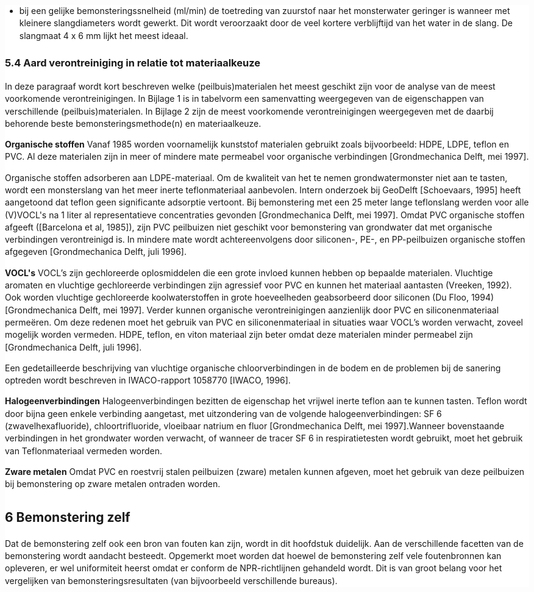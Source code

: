 - bij een gelijke bemonsteringssnelheid (ml/min) de toetreding van zuurstof naar het monsterwater     geringer is wanneer met kleinere slangdiameters wordt gewerkt. Dit wordt veroorzaakt door de     veel kortere verblijftijd van het water in de slang. De slangmaat 4 x 6 mm lijkt het meest ideaal. 

### 5.4 Aard verontreiniging in relatie tot materiaalkeuze 

In deze paragraaf wordt kort beschreven welke (peilbuis)materialen het meest geschikt zijn voor de analyse van de meest voorkomende verontreinigingen. In Bijlage 1 is in tabelvorm een samenvatting weergegeven van de eigenschappen van verschillende (peilbuis)materialen. In Bijlage 2 zijn de meest voorkomende verontreinigingen weergegeven met de daarbij behorende beste bemonsteringsmethode(n) en materiaalkeuze. 

**Organische stoffen** Vanaf 1985 worden voornamelijk kunststof materialen gebruikt zoals bijvoorbeeld: HDPE, LDPE, teflon en PVC. Al deze materialen zijn in meer of mindere mate permeabel voor organische verbindingen [Grondmechanica Delft, mei 1997]. 

Organische stoffen adsorberen aan LDPE-materiaal. Om de kwaliteit van het te nemen grondwatermonster niet aan te tasten, wordt een monsterslang van het meer inerte teflonmateriaal aanbevolen. Intern onderzoek bij GeoDelft [Schoevaars, 1995] heeft aangetoond dat teflon geen significante adsorptie vertoont. Bij bemonstering met een 25 meter lange teflonslang werden voor alle (V)VOCL's na 1 liter al representatieve concentraties gevonden [Grondmechanica Delft, mei 1997]. Omdat PVC organische stoffen afgeeft ([Barcelona et al, 1985]), zijn PVC peilbuizen niet geschikt voor bemonstering van grondwater dat met organische verbindingen verontreinigd is. In mindere mate wordt achtereenvolgens door siliconen-, PE-, en PP-peilbuizen organische stoffen afgegeven [Grondmechanica Delft, juli 1996]. 

**VOCL's** VOCL’s zijn gechloreerde oplosmiddelen die een grote invloed kunnen hebben op bepaalde materialen. Vluchtige aromaten en vluchtige gechloreerde verbindingen zijn agressief voor PVC en kunnen het materiaal aantasten (Vreeken, 1992). Ook worden vluchtige gechloreerde koolwaterstoffen in grote hoeveelheden geabsorbeerd door siliconen (Du Floo, 1994) [Grondmechanica Delft, mei 1997]. Verder kunnen organische verontreinigingen aanzienlijk door PVC en siliconenmateriaal permeëren. Om deze redenen moet het gebruik van PVC en siliconenmateriaal in situaties waar VOCL’s worden verwacht, zoveel mogelijk worden vermeden. HDPE, teflon, en viton materiaal zijn beter omdat deze materialen minder permeabel zijn [Grondmechanica Delft, juli 1996]. 


Een gedetailleerde beschrijving van vluchtige organische chloorverbindingen in de bodem en de problemen bij de sanering optreden wordt beschreven in IWACO-rapport 1058770 [IWACO, 1996]. 

**Halogeenverbindingen** Halogeenverbindingen bezitten de eigenschap het vrijwel inerte teflon aan te kunnen tasten. Teflon wordt door bijna geen enkele verbinding aangetast, met uitzondering van de volgende halogeenverbindingen: SF 6 (zwavelhexafluoride), chloortrifluoride, vloeibaar natrium en fluor [Grondmechanica Delft, mei 1997].Wanneer bovenstaande verbindingen in het grondwater worden verwacht, of wanneer de tracer SF 6 in respiratietesten wordt gebruikt, moet het gebruik van Teflonmateriaal vermeden worden. 

**Zware metalen** Omdat PVC en roestvrij stalen peilbuizen (zware) metalen kunnen afgeven, moet het gebruik van deze peilbuizen bij bemonstering op zware metalen ontraden worden. 


## 6 Bemonstering zelf 

Dat de bemonstering zelf ook een bron van fouten kan zijn, wordt in dit hoofdstuk duidelijk. Aan de verschillende facetten van de bemonstering wordt aandacht besteedt. Opgemerkt moet worden dat hoewel de bemonstering zelf vele foutenbronnen kan opleveren, er wel uniformiteit heerst omdat er conform de NPR-richtlijnen gehandeld wordt. Dit is van groot belang voor het vergelijken van bemonsteringsresultaten (van bijvoorbeeld verschillende bureaus). 
